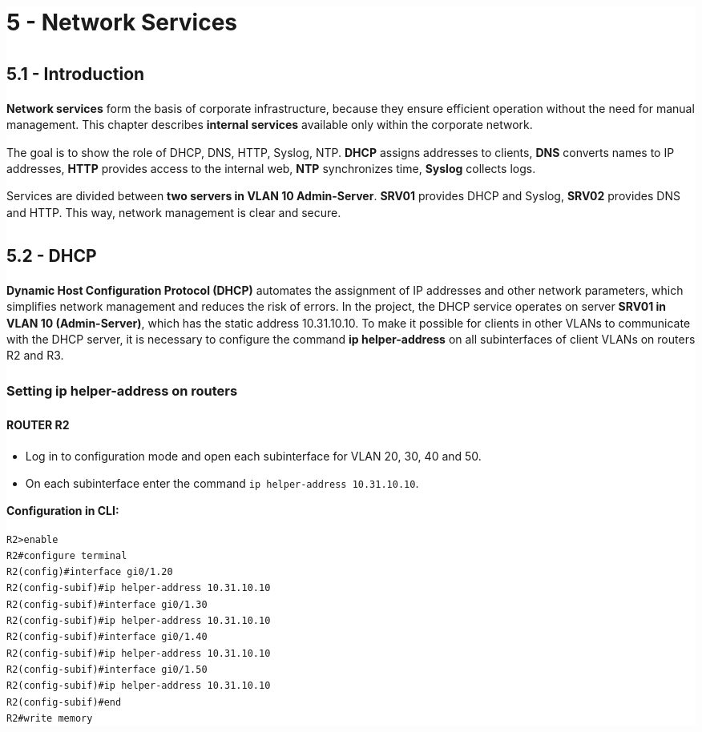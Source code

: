 
# 5 - **Network Services**


## 5.1 - Introduction

**Network services** form the basis of corporate infrastructure, because they ensure efficient operation without the need for manual management. This chapter describes **internal services** available only within the corporate network.  

The goal is to show the role of DHCP, DNS, HTTP, Syslog, NTP. **DHCP** assigns addresses to clients, **DNS** converts names to IP addresses, **HTTP** provides access to the internal web, **NTP** synchronizes time, **Syslog** collects logs.  

Services are divided between **two servers in VLAN 10 Admin-Server**. **SRV01** provides DHCP and Syslog, **SRV02** provides DNS and HTTP. This way, network management is clear and secure.  

## 5.2 - DHCP

**Dynamic Host Configuration Protocol (DHCP)** automates the assignment of IP addresses and other network parameters, which simplifies network management and reduces the risk of errors. In the project, the DHCP service operates on server **SRV01 in VLAN 10 (Admin-Server)**, which has the static address 10.31.10.10. To make it possible for clients in other VLANs to communicate with the DHCP server, it is necessary to configure the command **ip helper-address** on all subinterfaces of client VLANs on routers R2 and R3.  


### Setting ip helper-address on routers

#### ROUTER R2  

- Log in to configuration mode and open each subinterface for VLAN 20, 30, 40 and 50.  
      
- On each subinterface enter the command `ip helper-address 10.31.10.10`.  

**Configuration in CLI:**

```
R2>enable
R2#configure terminal
R2(config)#interface gi0/1.20
R2(config-subif)#ip helper-address 10.31.10.10
R2(config-subif)#interface gi0/1.30
R2(config-subif)#ip helper-address 10.31.10.10
R2(config-subif)#interface gi0/1.40
R2(config-subif)#ip helper-address 10.31.10.10
R2(config-subif)#interface gi0/1.50
R2(config-subif)#ip helper-address 10.31.10.10
R2(config-subif)#end
R2#write memory
```